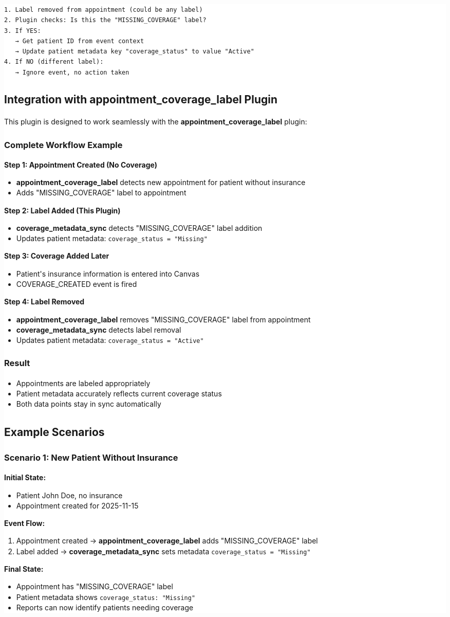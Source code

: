 ```
1. Label removed from appointment (could be any label)
2. Plugin checks: Is this the "MISSING_COVERAGE" label?
3. If YES:
   → Get patient ID from event context
   → Update patient metadata key "coverage_status" to value "Active"
4. If NO (different label):
   → Ignore event, no action taken
```

## Integration with appointment_coverage_label Plugin

This plugin is designed to work seamlessly with the **appointment_coverage_label** plugin:

### Complete Workflow Example

**Step 1: Appointment Created (No Coverage)**
- **appointment_coverage_label** detects new appointment for patient without insurance
- Adds "MISSING_COVERAGE" label to appointment

**Step 2: Label Added (This Plugin)**
- **coverage_metadata_sync** detects "MISSING_COVERAGE" label addition
- Updates patient metadata: `coverage_status = "Missing"`

**Step 3: Coverage Added Later**
- Patient's insurance information is entered into Canvas
- COVERAGE_CREATED event is fired

**Step 4: Label Removed**
- **appointment_coverage_label** removes "MISSING_COVERAGE" label from appointment
- **coverage_metadata_sync** detects label removal
- Updates patient metadata: `coverage_status = "Active"`

### Result
- Appointments are labeled appropriately
- Patient metadata accurately reflects current coverage status
- Both data points stay in sync automatically

## Example Scenarios

### Scenario 1: New Patient Without Insurance

**Initial State:**
- Patient John Doe, no insurance
- Appointment created for 2025-11-15

**Event Flow:**
1. Appointment created → **appointment_coverage_label** adds "MISSING_COVERAGE" label
2. Label added → **coverage_metadata_sync** sets metadata `coverage_status = "Missing"`

**Final State:**
- Appointment has "MISSING_COVERAGE" label
- Patient metadata shows `coverage_status: "Missing"`
- Reports can now identify patients needing coverage
